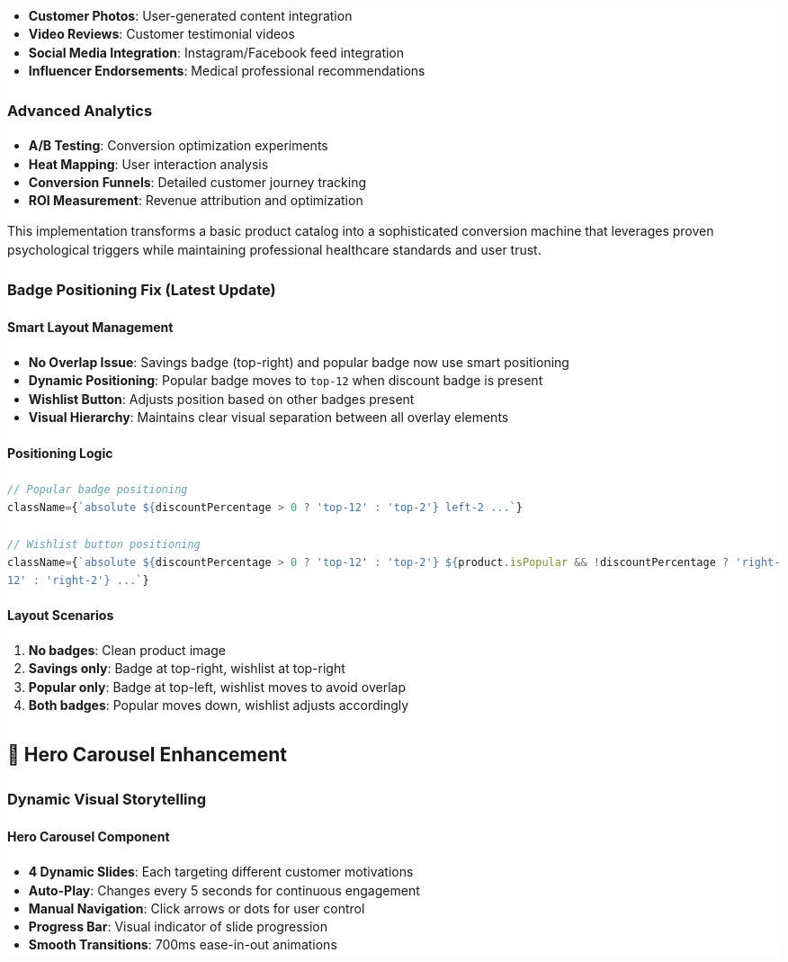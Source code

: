 - **Customer Photos**: User-generated content integration
- **Video Reviews**: Customer testimonial videos
- **Social Media Integration**: Instagram/Facebook feed integration
- **Influencer Endorsements**: Medical professional recommendations

### **Advanced Analytics**

- **A/B Testing**: Conversion optimization experiments
- **Heat Mapping**: User interaction analysis
- **Conversion Funnels**: Detailed customer journey tracking
- **ROI Measurement**: Revenue attribution and optimization

This implementation transforms a basic product catalog into a sophisticated conversion machine that leverages proven psychological triggers while maintaining professional healthcare standards and user trust.

### **Badge Positioning Fix (Latest Update)**

#### **Smart Layout Management**

- **No Overlap Issue**: Savings badge (top-right) and popular badge now use smart positioning
- **Dynamic Positioning**: Popular badge moves to `top-12` when discount badge is present
- **Wishlist Button**: Adjusts position based on other badges present
- **Visual Hierarchy**: Maintains clear visual separation between all overlay elements

#### **Positioning Logic**

```typescript
// Popular badge positioning
className={`absolute ${discountPercentage > 0 ? 'top-12' : 'top-2'} left-2 ...`}

// Wishlist button positioning
className={`absolute ${discountPercentage > 0 ? 'top-12' : 'top-2'} ${product.isPopular && !discountPercentage ? 'right-12' : 'right-2'} ...`}
```

#### **Layout Scenarios**

1. **No badges**: Clean product image
2. **Savings only**: Badge at top-right, wishlist at top-right
3. **Popular only**: Badge at top-left, wishlist moves to avoid overlap
4. **Both badges**: Popular moves down, wishlist adjusts accordingly

## 🎠 Hero Carousel Enhancement

### **Dynamic Visual Storytelling**

#### **Hero Carousel Component**

- **4 Dynamic Slides**: Each targeting different customer motivations
- **Auto-Play**: Changes every 5 seconds for continuous engagement
- **Manual Navigation**: Click arrows or dots for user control
- **Progress Bar**: Visual indicator of slide progression
- **Smooth Transitions**: 700ms ease-in-out animations
